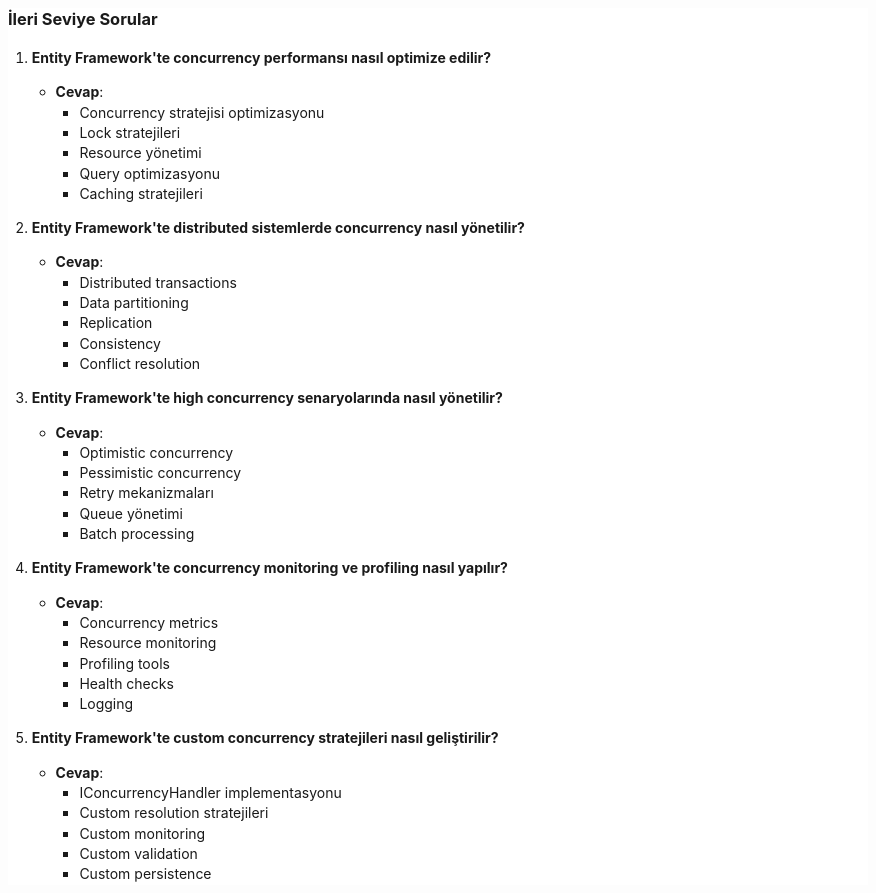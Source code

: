 ### İleri Seviye Sorular

1. **Entity Framework'te concurrency performansı nasıl optimize edilir?**
   - **Cevap**:
     - Concurrency stratejisi optimizasyonu
     - Lock stratejileri
     - Resource yönetimi
     - Query optimizasyonu
     - Caching stratejileri

2. **Entity Framework'te distributed sistemlerde concurrency nasıl yönetilir?**
   - **Cevap**:
     - Distributed transactions
     - Data partitioning
     - Replication
     - Consistency
     - Conflict resolution

3. **Entity Framework'te high concurrency senaryolarında nasıl yönetilir?**
   - **Cevap**:
     - Optimistic concurrency
     - Pessimistic concurrency
     - Retry mekanizmaları
     - Queue yönetimi
     - Batch processing

4. **Entity Framework'te concurrency monitoring ve profiling nasıl yapılır?**
   - **Cevap**:
     - Concurrency metrics
     - Resource monitoring
     - Profiling tools
     - Health checks
     - Logging

5. **Entity Framework'te custom concurrency stratejileri nasıl geliştirilir?**
   - **Cevap**:
     - IConcurrencyHandler implementasyonu
     - Custom resolution stratejileri
     - Custom monitoring
     - Custom validation
     - Custom persistence 
